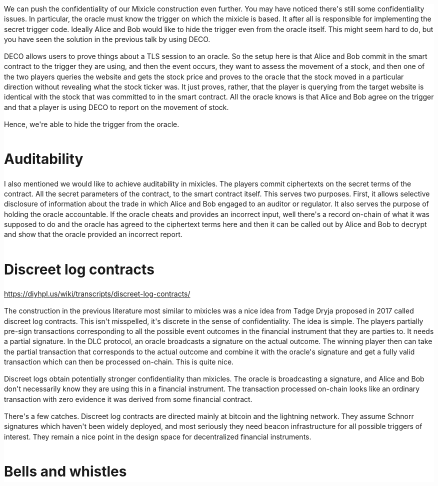 We can push the confidentiality of our Mixicle construction even further. You may have noticed there's still some confidentiality issues. In particular, the oracle must know the trigger on which the mixicle is based. It after all is responsible for implementing the secret trigger code. Ideally Alice and Bob would like to hide the trigger even from the oracle itself. This might seem hard to do, but you have seen the solution in the previous talk by using DECO.

DECO allows users to prove things about a TLS session to an oracle. So the setup here is that Alice and Bob commit in the smart contract to the trigger they are using, and then the event occurs, they want to assess the movement of a stock, and then one of the two players queries the website and gets the stock price and proves to the oracle that the stock moved in a particular direction without revealing what the stock ticker was. It just proves, rather, that the player is querying from the target website is identical with the stock that was committed to in the smart contract. All the oracle knows is that Alice and Bob agree on the trigger and that a player is using DECO to report on the movement of stock.

Hence, we're able to hide the trigger from the oracle.

# Auditability

I also mentioned we would like to achieve auditability in mixicles. The players commit ciphertexts on the secret terms of the contract. All the secret parameters of the contract, to the smart contract itself. This serves two purposes. First, it allows selective disclosure of information about the trade in which Alice and Bob engaged to an auditor or regulator. It also serves the purpose of holding the oracle accountable. If the oracle cheats and provides an incorrect input, well there's a record on-chain of what it was supposed to do and the oracle has agreed to the ciphertext terms here and then it can be called out by Alice and Bob to decrypt and show that the oracle provided an incorrect report.

# Discreet log contracts

<https://diyhpl.us/wiki/transcripts/discreet-log-contracts/>

The construction in the previous literature most similar to mixicles was a nice idea from Tadge Dryja proposed in 2017 called discreet log contracts. This isn't misspelled, it's discrete in the sense of confidentiality. The idea is simple. The players partially pre-sign transactions corresponding to all the possible event outcomes in the financial instrument that they are parties to. It needs a partial signature. In the DLC protocol, an oracle broadcasts a signature on the actual outcome. The winning player then can take the partial transaction that corresponds to the actual outcome and combine it with the oracle's signature and get a fully valid transaction which can then be processed on-chain. This is quite nice.

Discreet logs obtain potentially stronger confidentiality than mixicles. The oracle is broadcasting a signature, and Alice and Bob don't necessarily know they are using this in a financial instrument. The transaction processed on-chain looks like an ordinary transaction with zero evidence it was derived from some financial contract.

There's a few catches. Discreet log contracts are directed mainly at bitcoin and the lightning network. They assume Schnorr signatures which haven't been widely deployed, and most seriously they need beacon infrastructure for all possible triggers of interest. They remain a nice point in the design space for decentralized financial instruments.

# Bells and whistles
